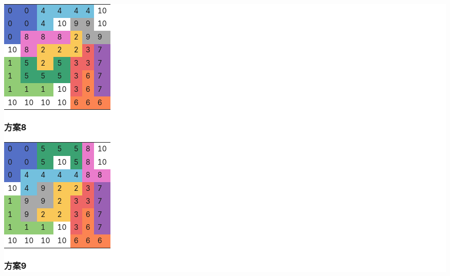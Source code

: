 <table><tr><td style="background:#5470c6;">0</td><td style="background:#5470c6;">0</td><td style="background:#73c0de;">4</td><td style="background:#73c0de;">4</td><td style="background:#73c0de;">4</td><td style="background:#73c0de;">4</td><td style="background:#FFFFFF;">10</td></tr><tr><td style="background:#5470c6;">0</td><td style="background:#5470c6;">0</td><td style="background:#73c0de;">4</td><td style="background:#FFFFFF;">10</td><td style="background:#A9A9A9;">9</td><td style="background:#A9A9A9;">9</td><td style="background:#FFFFFF;">10</td></tr><tr><td style="background:#5470c6;">0</td><td style="background:#ea7ccc;">8</td><td style="background:#ea7ccc;">8</td><td style="background:#ea7ccc;">8</td><td style="background:#fac858;">2</td><td style="background:#A9A9A9;">9</td><td style="background:#A9A9A9;">9</td></tr><tr><td style="background:#FFFFFF;">10</td><td style="background:#ea7ccc;">8</td><td style="background:#fac858;">2</td><td style="background:#fac858;">2</td><td style="background:#fac858;">2</td><td style="background:#ee6666;">3</td><td style="background:#9a60b4;">7</td></tr><tr><td style="background:#91cc75;">1</td><td style="background:#3ba272;">5</td><td style="background:#fac858;">2</td><td style="background:#3ba272;">5</td><td style="background:#ee6666;">3</td><td style="background:#ee6666;">3</td><td style="background:#9a60b4;">7</td></tr><tr><td style="background:#91cc75;">1</td><td style="background:#3ba272;">5</td><td style="background:#3ba272;">5</td><td style="background:#3ba272;">5</td><td style="background:#ee6666;">3</td><td style="background:#fc8452;">6</td><td style="background:#9a60b4;">7</td></tr><tr><td style="background:#91cc75;">1</td><td style="background:#91cc75;">1</td><td style="background:#91cc75;">1</td><td style="background:#FFFFFF;">10</td><td style="background:#ee6666;">3</td><td style="background:#fc8452;">6</td><td style="background:#9a60b4;">7</td></tr><tr><td style="background:#FFFFFF;">10</td><td style="background:#FFFFFF;">10</td><td style="background:#FFFFFF;">10</td><td style="background:#FFFFFF;">10</td><td style="background:#fc8452;">6</td><td style="background:#fc8452;">6</td><td style="background:#fc8452;">6</td></tr></table>
<h3>方案8
</h3>
<table><tr><td style="background:#5470c6;">0</td><td style="background:#5470c6;">0</td><td style="background:#3ba272;">5</td><td style="background:#3ba272;">5</td><td style="background:#3ba272;">5</td><td style="background:#ea7ccc;">8</td><td style="background:#FFFFFF;">10</td></tr><tr><td style="background:#5470c6;">0</td><td style="background:#5470c6;">0</td><td style="background:#3ba272;">5</td><td style="background:#FFFFFF;">10</td><td style="background:#3ba272;">5</td><td style="background:#ea7ccc;">8</td><td style="background:#FFFFFF;">10</td></tr><tr><td style="background:#5470c6;">0</td><td style="background:#73c0de;">4</td><td style="background:#73c0de;">4</td><td style="background:#73c0de;">4</td><td style="background:#73c0de;">4</td><td style="background:#ea7ccc;">8</td><td style="background:#ea7ccc;">8</td></tr><tr><td style="background:#FFFFFF;">10</td><td style="background:#73c0de;">4</td><td style="background:#A9A9A9;">9</td><td style="background:#fac858;">2</td><td style="background:#fac858;">2</td><td style="background:#ee6666;">3</td><td style="background:#9a60b4;">7</td></tr><tr><td style="background:#91cc75;">1</td><td style="background:#A9A9A9;">9</td><td style="background:#A9A9A9;">9</td><td style="background:#fac858;">2</td><td style="background:#ee6666;">3</td><td style="background:#ee6666;">3</td><td style="background:#9a60b4;">7</td></tr><tr><td style="background:#91cc75;">1</td><td style="background:#A9A9A9;">9</td><td style="background:#fac858;">2</td><td style="background:#fac858;">2</td><td style="background:#ee6666;">3</td><td style="background:#fc8452;">6</td><td style="background:#9a60b4;">7</td></tr><tr><td style="background:#91cc75;">1</td><td style="background:#91cc75;">1</td><td style="background:#91cc75;">1</td><td style="background:#FFFFFF;">10</td><td style="background:#ee6666;">3</td><td style="background:#fc8452;">6</td><td style="background:#9a60b4;">7</td></tr><tr><td style="background:#FFFFFF;">10</td><td style="background:#FFFFFF;">10</td><td style="background:#FFFFFF;">10</td><td style="background:#FFFFFF;">10</td><td style="background:#fc8452;">6</td><td style="background:#fc8452;">6</td><td style="background:#fc8452;">6</td></tr></table>
<h3>方案9
</h3>